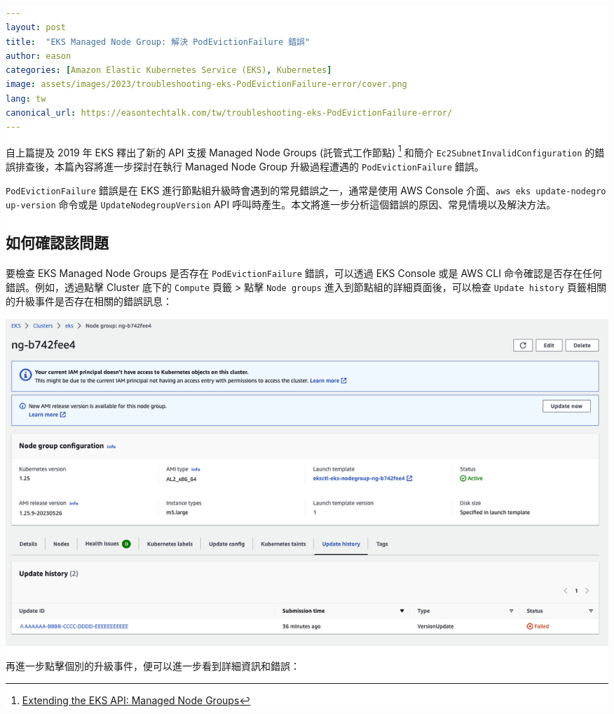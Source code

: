 ```yaml
---
layout: post
title:  "EKS Managed Node Group: 解決 PodEvictionFailure 錯誤"
author: eason
categories: [Amazon Elastic Kubernetes Service (EKS), Kubernetes]
image: assets/images/2023/troubleshooting-eks-PodEvictionFailure-error/cover.png
lang: tw
canonical_url: https://easontechtalk.com/tw/troubleshooting-eks-PodEvictionFailure-error/
---
```


自上篇提及 2019 年 EKS 釋出了新的 API 支援 Managed Node Groups (託管式工作節點) [^eks-managed-nodegroup] 和簡介 `Ec2SubnetInvalidConfiguration` 的錯誤排查後，本篇內容將進一步探討在執行 Managed Node Group 升級過程遭遇的 `PodEvictionFailure` 錯誤。

`PodEvictionFailure` 錯誤是在 EKS 進行節點組升級時會遇到的常見錯誤之一，通常是使用 AWS Console 介面、`aws eks update-nodegroup-version` 命令或是 `UpdateNodegroupVersion` API 呼叫時產生。本文將進一步分析這個錯誤的原因、常見情境以及解決方法。

## 如何確認該問題

要檢查 EKS Managed Node Groups 是否存在 `PodEvictionFailure` 錯誤，可以透過 EKS Console 或是 AWS CLI 命令確認是否存在任何錯誤。例如，透過點擊 Cluster 底下的 `Compute` 頁籤 > 點擊 `Node groups` 進入到節點組的詳細頁面後，可以檢查 `Update history` 頁籤相關的升級事件是否存在相關的錯誤訊息：

![](/assets/images/2023/troubleshooting-eks-PodEvictionFailure-error/nodegroup-update-history.png)

再進一步點擊個別的升級事件，便可以進一步看到詳細資訊和錯誤：


[^eks-managed-nodegroup]: [Extending the EKS API: Managed Node Groups](https://aws.amazon.com/blogs/containers/eks-managed-node-groups/)
[^eks-managed-nodegroup-update-behavior]: [Managed node update behavior - Scale up phase](https://docs.aws.amazon.com/eks/latest/userguide/managed-node-update-behavior.html#managed-node-update-scale-up)
[^kubectl-drain]: [Kubernetes Documentation - Safely Drain a Node](https://kubernetes.io/docs/tasks/administer-cluster/safely-drain-node/)
[^pdb]: [Kubernetes Documentation - Pod disruption budgets](https://kubernetes.io/docs/concepts/workloads/pods/disruptions/#pod-disruption-budgets)
[^k8s-taints-tolerations]: [Kubernetes Documentation - Taints and Tolerations](https://kubernetes.io/docs/concepts/scheduling-eviction/taint-and-toleration/)
[^troubleshoot-nodegroup-update-failures]: [How do I troubleshoot common issues with Amazon EKS node group update failures?](https://repost.aws/knowledge-center/eks-node-group-update-failures)
[^eks-managed-node-group-update-issue]: [How can I troubleshoot managed node group update issues for Amazon EKS?](https://repost.aws/knowledge-center/eks-managed-node-group-update)